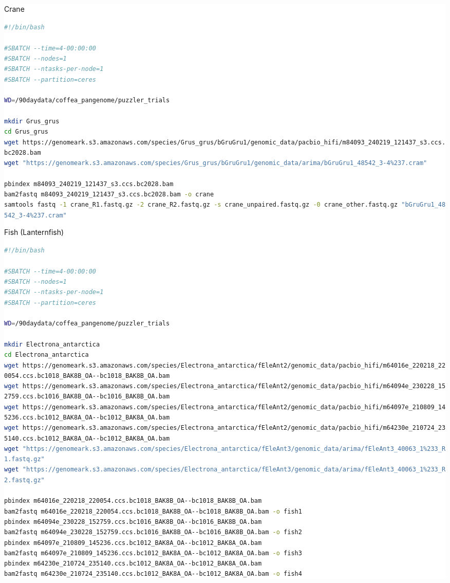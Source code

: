 
Crane

```bash
#!/bin/bash

#SBATCH --time=4-00:00:00   
#SBATCH --nodes=1  
#SBATCH --ntasks-per-node=1
#SBATCH --partition=ceres

WD=/90daydata/coffea_pangenome/puzzler_trials

mkdir Grus_grus
cd Grus_grus
wget https://genomeark.s3.amazonaws.com/species/Grus_grus/bGruGru1/genomic_data/pacbio_hifi/m84093_240219_121437_s3.ccs.bc2028.bam
wget "https://genomeark.s3.amazonaws.com/species/Grus_grus/bGruGru1/genomic_data/arima/bGruGru1_48542_3-4%237.cram"

pbindex m84093_240219_121437_s3.ccs.bc2028.bam
bam2fastq m84093_240219_121437_s3.ccs.bc2028.bam -o crane
samtools fastq -1 crane_R1.fastq.gz -2 crane_R2.fastq.gz -s crane_unpaired.fastq.gz -0 crane_other.fastq.gz "bGruGru1_48542_3-4%237.cram"
```

Fish (Lanternfish)

```bash
#!/bin/bash

#SBATCH --time=4-00:00:00   
#SBATCH --nodes=1  
#SBATCH --ntasks-per-node=1
#SBATCH --partition=ceres

WD=/90daydata/coffea_pangenome/puzzler_trials

mkdir Electrona_antarctica
cd Electrona_antarctica
wget https://genomeark.s3.amazonaws.com/species/Electrona_antarctica/fEleAnt2/genomic_data/pacbio_hifi/m64016e_220218_220054.ccs.bc1018_BAK8B_OA--bc1018_BAK8B_OA.bam
wget https://genomeark.s3.amazonaws.com/species/Electrona_antarctica/fEleAnt2/genomic_data/pacbio_hifi/m64094e_230228_152759.ccs.bc1016_BAK8B_OA--bc1016_BAK8B_OA.bam
wget https://genomeark.s3.amazonaws.com/species/Electrona_antarctica/fEleAnt2/genomic_data/pacbio_hifi/m64097e_210809_145236.ccs.bc1012_BAK8A_OA--bc1012_BAK8A_OA.bam
wget https://genomeark.s3.amazonaws.com/species/Electrona_antarctica/fEleAnt2/genomic_data/pacbio_hifi/m64230e_210724_235140.ccs.bc1012_BAK8A_OA--bc1012_BAK8A_OA.bam
wget "https://genomeark.s3.amazonaws.com/species/Electrona_antarctica/fEleAnt3/genomic_data/arima/fEleAnt3_40063_1%233_R1.fastq.gz"
wget "https://genomeark.s3.amazonaws.com/species/Electrona_antarctica/fEleAnt3/genomic_data/arima/fEleAnt3_40063_1%233_R2.fastq.gz"

pbindex m64016e_220218_220054.ccs.bc1018_BAK8B_OA--bc1018_BAK8B_OA.bam
bam2fastq m64016e_220218_220054.ccs.bc1018_BAK8B_OA--bc1018_BAK8B_OA.bam -o fish1
pbindex m64094e_230228_152759.ccs.bc1016_BAK8B_OA--bc1016_BAK8B_OA.bam
bam2fastq m64094e_230228_152759.ccs.bc1016_BAK8B_OA--bc1016_BAK8B_OA.bam -o fish2
pbindex m64097e_210809_145236.ccs.bc1012_BAK8A_OA--bc1012_BAK8A_OA.bam
bam2fastq m64097e_210809_145236.ccs.bc1012_BAK8A_OA--bc1012_BAK8A_OA.bam -o fish3
pbindex m64230e_210724_235140.ccs.bc1012_BAK8A_OA--bc1012_BAK8A_OA.bam
bam2fastq m64230e_210724_235140.ccs.bc1012_BAK8A_OA--bc1012_BAK8A_OA.bam -o fish4
```
